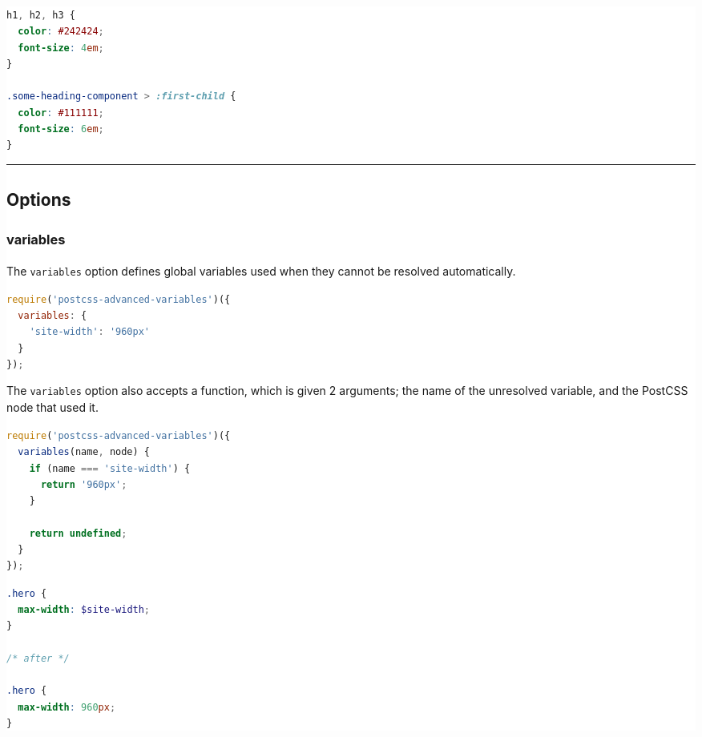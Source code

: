 ```css
h1, h2, h3 {
  color: #242424;
  font-size: 4em;
}

.some-heading-component > :first-child {
  color: #111111;
  font-size: 6em;
}
```

---

## Options

### variables

The `variables` option defines global variables used when they cannot be
resolved automatically.

```js
require('postcss-advanced-variables')({
  variables: {
    'site-width': '960px'
  }
});
```

The `variables` option also accepts a function, which is given 2 arguments; the
name of the unresolved variable, and the PostCSS node that used it.

```js
require('postcss-advanced-variables')({
  variables(name, node) {
    if (name === 'site-width') {
      return '960px';
    }

    return undefined;
  }
});
```

```scss
.hero {
  max-width: $site-width;
}

/* after */

.hero {
  max-width: 960px;
}
```

